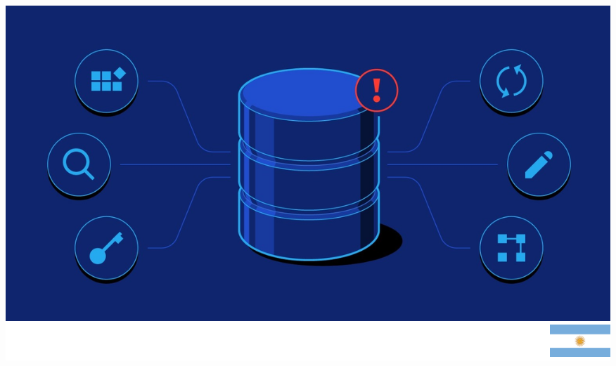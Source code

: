 

<div align = "center">
<img src="./assets/img/database.jpg" >
</div>

<div align="right">
     <a href="./translations/README.es.md" target="_blank">
       <img src="./assets/img/translation/arg-flag.jpg" width="10%" height="10%" />
   </a>
    <a href="https://github.com/andresWeitzel/Database_Projects" target="_blank">
